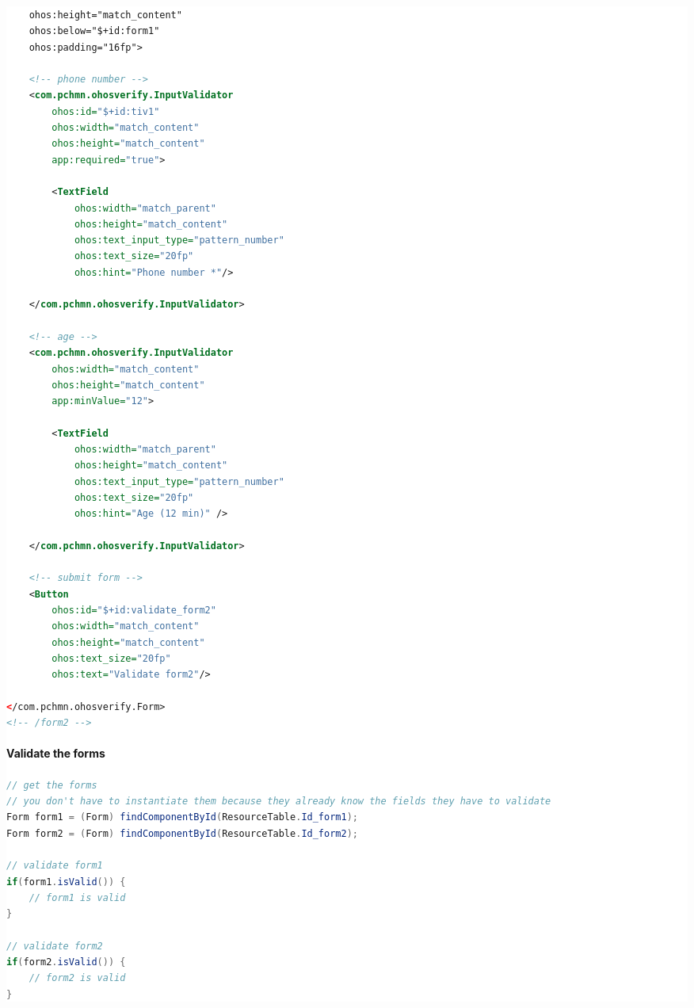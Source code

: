 ```xml
	ohos:height="match_content"
	ohos:below="$+id:form1"
	ohos:padding="16fp">

	<!-- phone number -->
	<com.pchmn.ohosverify.InputValidator
		ohos:id="$+id:tiv1"
		ohos:width="match_content"
		ohos:height="match_content"
		app:required="true">

		<TextField
			ohos:width="match_parent"
			ohos:height="match_content"
			ohos:text_input_type="pattern_number"
			ohos:text_size="20fp"
			ohos:hint="Phone number *"/>

	</com.pchmn.ohosverify.InputValidator>

	<!-- age -->
	<com.pchmn.ohosverify.InputValidator
		ohos:width="match_content"
		ohos:height="match_content"
		app:minValue="12">

		<TextField
			ohos:width="match_parent"
			ohos:height="match_content"
			ohos:text_input_type="pattern_number"
			ohos:text_size="20fp"
			ohos:hint="Age (12 min)" />

	</com.pchmn.ohosverify.InputValidator>

	<!-- submit form -->
	<Button
		ohos:id="$+id:validate_form2"
		ohos:width="match_content"
		ohos:height="match_content"
		ohos:text_size="20fp"
		ohos:text="Validate form2"/>

</com.pchmn.ohosverify.Form>
<!-- /form2 -->
```

#### Validate the forms

```java
// get the forms
// you don't have to instantiate them because they already know the fields they have to validate
Form form1 = (Form) findComponentById(ResourceTable.Id_form1);
Form form2 = (Form) findComponentById(ResourceTable.Id_form2);

// validate form1
if(form1.isValid()) {
    // form1 is valid
}

// validate form2
if(form2.isValid()) {
    // form2 is valid
}
```